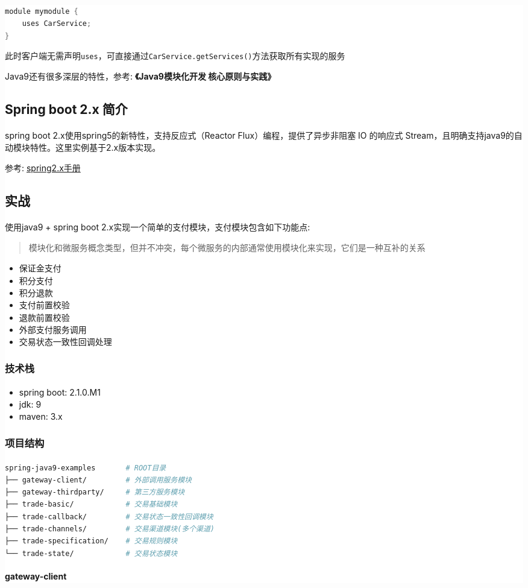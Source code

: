 ```java
module mymodule {
    uses CarService;
}
```

此时客户端无需声明`uses`，可直接通过`CarService.getServices()`方法获取所有实现的服务



Java9还有很多深层的特性，参考: **《Java9模块化开发 核心原则与实践》**



## Spring boot 2.x 简介

spring boot 2.x使用spring5的新特性，支持反应式（Reactor Flux）编程，提供了异步非阻塞 IO 的响应式 Stream，且明确支持java9的自动模块特性。这里实例基于2.x版本实现。

参考: [spring2.x手册](https://docs.spring.io/spring-boot/docs/2.1.0.M1/reference/htmlsingle/)

## 实战

使用java9 + spring boot 2.x实现一个简单的支付模块，支付模块包含如下功能点:

> 模块化和微服务概念类型，但并不冲突，每个微服务的内部通常使用模块化来实现，它们是一种互补的关系

- 保证金支付
- 积分支付
- 积分退款
- 支付前置校验
- 退款前置校验
- 外部支付服务调用
- 交易状态一致性回调处理

### 技术栈

* spring boot: 2.1.0.M1
* jdk: 9
* maven: 3.x

### 项目结构

```bash
spring-java9-examples		# ROOT目录
├── gateway-client/ 		# 外部调用服务模块
├── gateway-thirdparty/		# 第三方服务模块
├── trade-basic/		    # 交易基础模块
├── trade-callback/			# 交易状态一致性回调模块
├── trade-channels/			# 交易渠道模块(多个渠道)
├── trade-specification/	# 交易规则模块
└── trade-state/			# 交易状态模块
```

#### gateway-client
